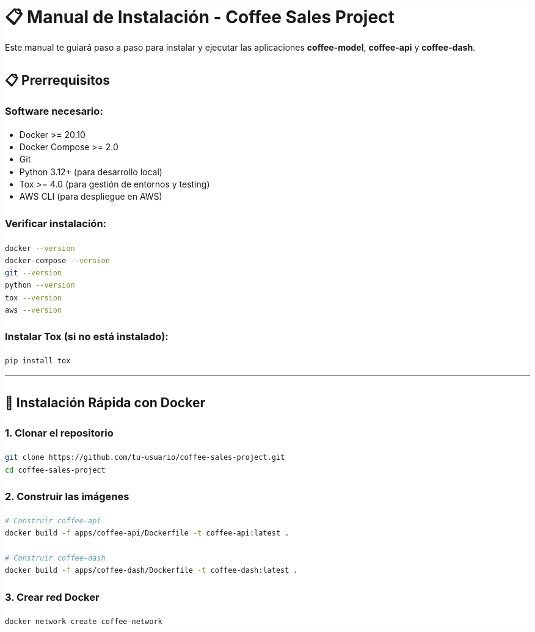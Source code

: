# 📋 Manual de Instalación - Coffee Sales Project

Este manual te guiará paso a paso para instalar y ejecutar las aplicaciones **coffee-model**, **coffee-api** y **coffee-dash**.

## 📋 Prerrequisitos

### Software necesario:
- Docker >= 20.10
- Docker Compose >= 2.0
- Git
- Python 3.12+ (para desarrollo local)
- Tox >= 4.0 (para gestión de entornos y testing)
- AWS CLI (para despliegue en AWS)

### Verificar instalación:
```bash
docker --version
docker-compose --version
git --version
python --version
tox --version
aws --version
```

### Instalar Tox (si no está instalado):
```bash
pip install tox
```

---

## 🚀 Instalación Rápida con Docker

### 1. Clonar el repositorio
```bash
git clone https://github.com/tu-usuario/coffee-sales-project.git
cd coffee-sales-project
```

### 2. Construir las imágenes
```bash
# Construir coffee-api
docker build -f apps/coffee-api/Dockerfile -t coffee-api:latest .

# Construir coffee-dash
docker build -f apps/coffee-dash/Dockerfile -t coffee-dash:latest .
```

### 3. Crear red Docker
```bash
docker network create coffee-network
```
